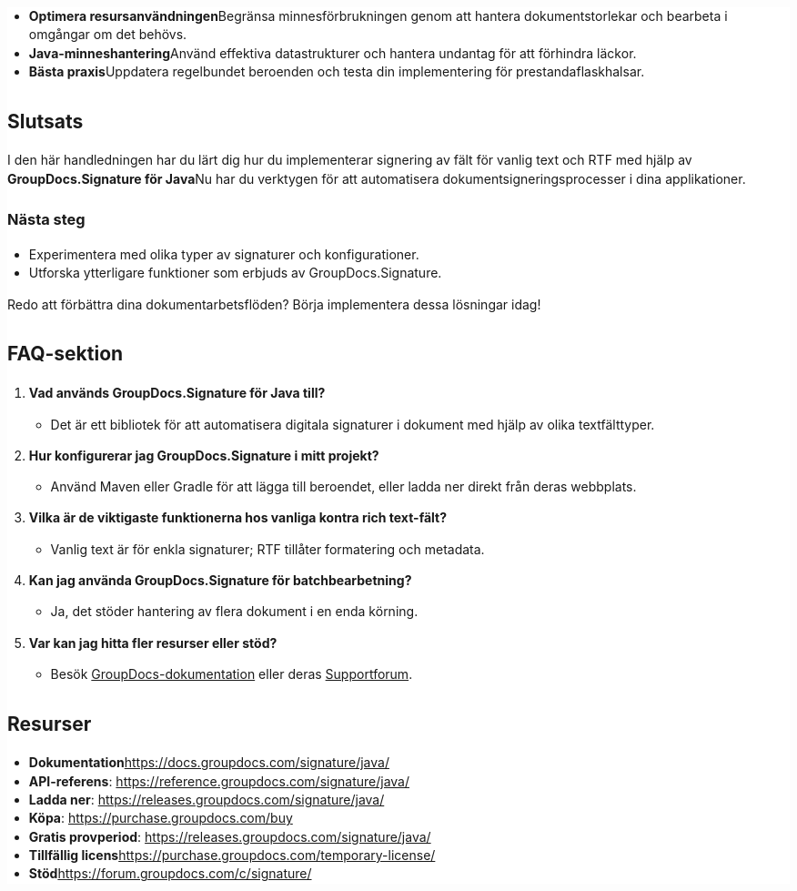 - **Optimera resursanvändningen**Begränsa minnesförbrukningen genom att hantera dokumentstorlekar och bearbeta i omgångar om det behövs.
- **Java-minneshantering**Använd effektiva datastrukturer och hantera undantag för att förhindra läckor.
- **Bästa praxis**Uppdatera regelbundet beroenden och testa din implementering för prestandaflaskhalsar.

## Slutsats

I den här handledningen har du lärt dig hur du implementerar signering av fält för vanlig text och RTF med hjälp av **GroupDocs.Signature för Java**Nu har du verktygen för att automatisera dokumentsigneringsprocesser i dina applikationer. 

### Nästa steg
- Experimentera med olika typer av signaturer och konfigurationer.
- Utforska ytterligare funktioner som erbjuds av GroupDocs.Signature.

Redo att förbättra dina dokumentarbetsflöden? Börja implementera dessa lösningar idag!

## FAQ-sektion

1. **Vad används GroupDocs.Signature för Java till?**
   - Det är ett bibliotek för att automatisera digitala signaturer i dokument med hjälp av olika textfälttyper.

2. **Hur konfigurerar jag GroupDocs.Signature i mitt projekt?**
   - Använd Maven eller Gradle för att lägga till beroendet, eller ladda ner direkt från deras webbplats.

3. **Vilka är de viktigaste funktionerna hos vanliga kontra rich text-fält?**
   - Vanlig text är för enkla signaturer; RTF tillåter formatering och metadata.

4. **Kan jag använda GroupDocs.Signature för batchbearbetning?**
   - Ja, det stöder hantering av flera dokument i en enda körning.

5. **Var kan jag hitta fler resurser eller stöd?**
   - Besök [GroupDocs-dokumentation](https://docs.groupdocs.com/signature/java/) eller deras [Supportforum](https://forum.groupdocs.com/c/signature/).

## Resurser

- **Dokumentation**https://docs.groupdocs.com/signature/java/
- **API-referens**: https://reference.groupdocs.com/signature/java/
- **Ladda ner**: https://releases.groupdocs.com/signature/java/
- **Köpa**: https://purchase.groupdocs.com/buy
- **Gratis provperiod**: https://releases.groupdocs.com/signature/java/
- **Tillfällig licens**https://purchase.groupdocs.com/temporary-license/
- **Stöd**https://forum.groupdocs.com/c/signature/